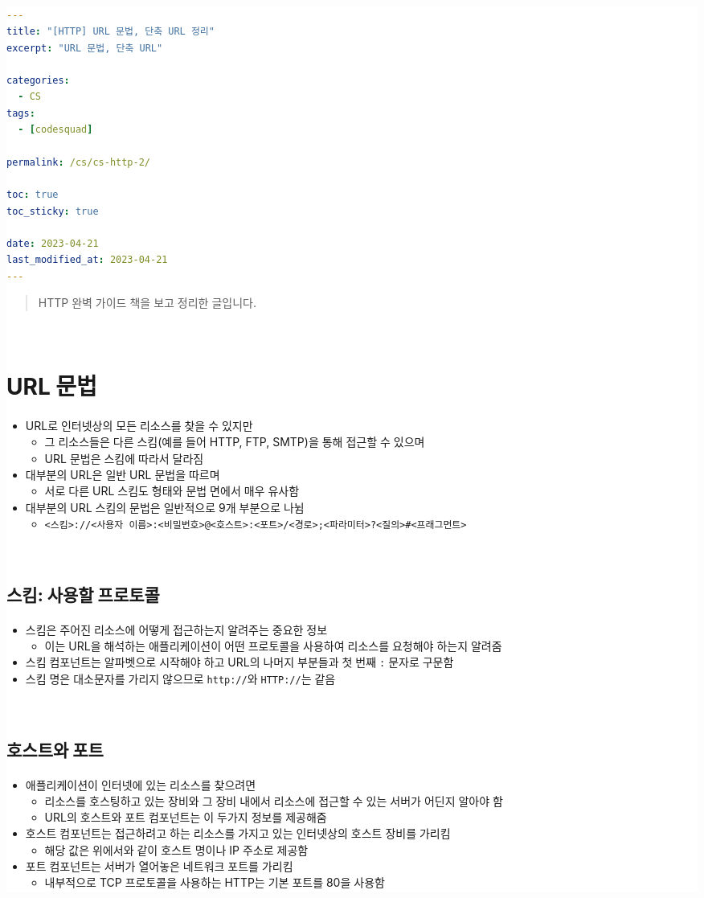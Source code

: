```yaml
---
title: "[HTTP] URL 문법, 단축 URL 정리"
excerpt: "URL 문법, 단축 URL"

categories:
  - CS
tags:
  - [codesquad]

permalink: /cs/cs-http-2/

toc: true
toc_sticky: true

date: 2023-04-21
last_modified_at: 2023-04-21
---
```


> HTTP 완벽 가이드 책을 보고 정리한 글입니다.

<br>

# URL 문법

- URL로 인터넷상의 모든 리소스를 찾을 수 있지만
    - 그 리소스들은 다른 스킴(예를 들어 HTTP, FTP, SMTP)을 통해 접근할 수 있으며
    - URL 문법은 스킴에 따라서 달라짐
- 대부분의 URL은 일반 URL 문법을 따르며
    - 서로 다른 URL 스킴도 형태와 문법 면에서 매우 유사함
- 대부분의 URL 스킴의 문법은 일반적으로 9개 부분으로 나뉨
    - `<스킴>://<사용자 이름>:<비밀번호>@<호스트>:<포트>/<경로>;<파라미터>?<질의>#<프래그먼트>`

<br>

## 스킴: 사용할 프로토콜

- 스킴은 주어진 리소스에 어떻게 접근하는지 알려주는 중요한 정보
     - 이는 URL을 해석하는 애플리케이션이 어떤 프로토콜을 사용하여 리소스를 요청해야 하는지 알려줌
- 스킴 컴포넌트는 알파벳으로 시작해야 하고 URL의 나머지 부분들과 첫 번째 `:` 문자로 구문함
- 스킴 명은 대소문자를 가리지 않으므로 `http://`와 `HTTP://`는 같음

<br>

## 호스트와 포트

- 애플리케이션이 인터넷에 있는 리소스를 찾으려면
    - 리소스를 호스팅하고 있는 장비와 그 장비 내에서 리소스에 접근할 수 있는 서버가 어딘지 알아야 함
    - URL의 호스트와 포트 컴포넌트는 이 두가지 정보를 제공해줌
- 호스트 컴포넌트는 접근하려고 하는 리소스를 가지고 있는 인터넷상의 호스트 장비를 가리킴
    - 해당 값은 위에서와 같이 호스트 명이나 IP 주소로 제공함
- 포트 컴포넌트는 서버가 열어놓은 네트워크 포트를 가리킴
    - 내부적으로 TCP 프로토콜을 사용하는 HTTP는 기본 포트를 80을 사용함
